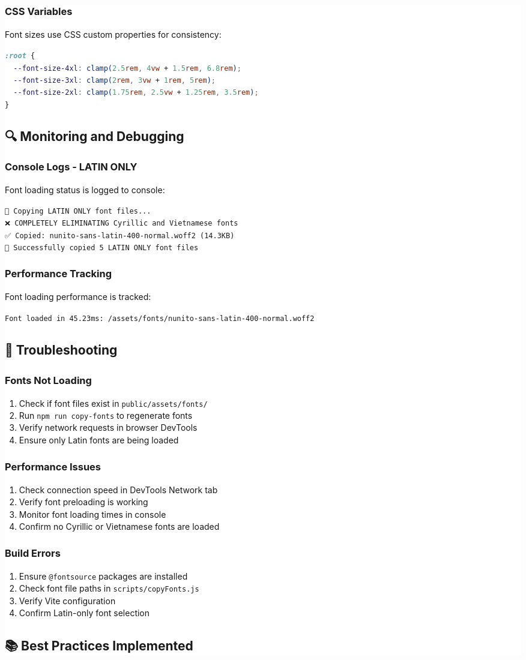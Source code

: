 ### CSS Variables
Font sizes use CSS custom properties for consistency:

```css
:root {
  --font-size-4xl: clamp(2.5rem, 4vw + 1.5rem, 6.8rem);
  --font-size-3xl: clamp(2rem, 3vw + 1rem, 5rem);
  --font-size-2xl: clamp(1.75rem, 2.5vw + 1.25rem, 3.5rem);
}
```

## 🔍 Monitoring and Debugging

### Console Logs - LATIN ONLY
Font loading status is logged to console:
```
🚀 Copying LATIN ONLY font files...
❌ COMPLETELY ELIMINATING Cyrillic and Vietnamese fonts
✅ Copied: nunito-sans-latin-400-normal.woff2 (14.3KB)
🎉 Successfully copied 5 LATIN ONLY font files
```

### Performance Tracking
Font loading performance is tracked:
```
Font loaded in 45.23ms: /assets/fonts/nunito-sans-latin-400-normal.woff2
```

## 🚨 Troubleshooting

### Fonts Not Loading
1. Check if font files exist in `public/assets/fonts/`
2. Run `npm run copy-fonts` to regenerate fonts
3. Verify network requests in browser DevTools
4. Ensure only Latin fonts are being loaded

### Performance Issues
1. Check connection speed in DevTools Network tab
2. Verify font preloading is working
3. Monitor font loading times in console
4. Confirm no Cyrillic or Vietnamese fonts are loaded

### Build Errors
1. Ensure `@fontsource` packages are installed
2. Check font file paths in `scripts/copyFonts.js`
3. Verify Vite configuration
4. Confirm Latin-only font selection

## 📚 Best Practices Implemented

